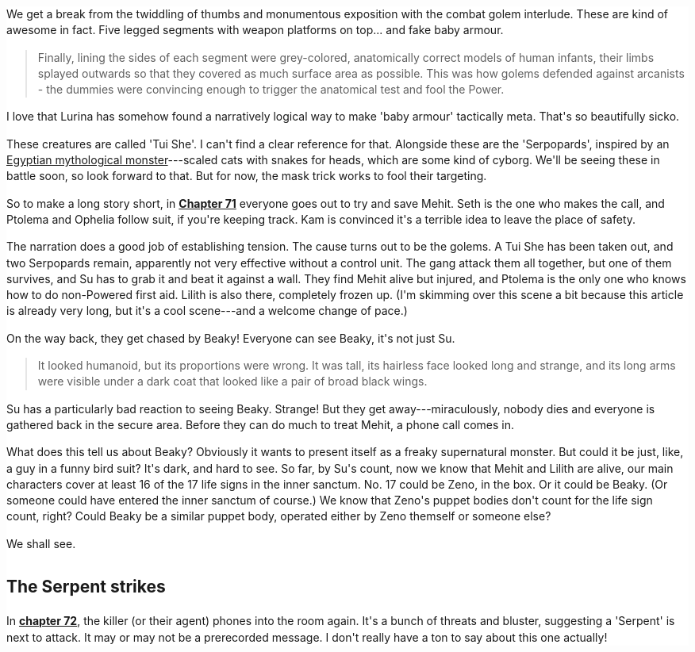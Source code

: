 We get a break from the twiddling of thumbs and monumentous exposition with the combat golem interlude. These are kind of awesome in fact. Five legged segments with weapon platforms on top... and fake baby armour.

> Finally, lining the sides of each segment were grey-colored, anatomically correct models of human infants, their limbs splayed outwards so that they covered as much surface area as possible. This was how golems defended against arcanists - the dummies were convincing enough to trigger the anatomical test and fool the Power.

I love that Lurina has somehow found a narratively logical way to make 'baby armour' tactically meta. That's so beautifully sicko.

These creatures are called 'Tui She'. I can't find a clear reference for that. Alongside these are the 'Serpopards', inspired by an [Egyptian mythological monster](https://en.wikipedia.org/wiki/Serpopard)---scaled cats with snakes for heads, which are some kind of cyborg. We'll be seeing these in battle soon, so look forward to that. But for now, the mask trick works to fool their targeting.

So to make a long story short, in [**Chapter 71**](https://www.royalroad.com/fiction/28806/the-flower-that-bloomed-nowhere/chapter/803277/071-power-of-the-gods) everyone goes out to try and save Mehit. Seth is the one who makes the call, and Ptolema and Ophelia follow suit, if you're keeping track. Kam is convinced it's a terrible idea to leave the place of safety.

The narration does a good job of establishing tension. The cause turns out to be the golems. A Tui She has been taken out, and two Serpopards remain, apparently not very effective without a control unit. The gang attack them all together, but one of them survives, and Su has to grab it and beat it against a wall. They find Mehit alive but injured, and Ptolema is the only one who knows how to do non-Powered first aid. Lilith is also there, completely frozen up. (I'm skimming over this scene a bit because this article is already very long, but it's a cool scene---and a welcome change of pace.)

On the way back, they get chased by Beaky! Everyone can see Beaky, it's not just Su.

> It looked humanoid, but its proportions were wrong. It was tall, its hairless face looked long and strange, and its long arms were visible under a dark coat that looked like a pair of broad black wings.

Su has a particularly bad reaction to seeing Beaky. Strange! But they get away---miraculously, nobody dies and everyone is gathered back in the secure area. Before they can do much to treat Mehit, a phone call comes in.

What does this tell us about Beaky? Obviously it wants to present itself as a freaky supernatural monster. But could it be just, like, a guy in a funny bird suit? It's dark, and hard to see. So far, by Su's count, now we know that Mehit and Lilith are alive, our main characters cover at least 16 of the 17 life signs in the inner sanctum. No. 17 could be Zeno, in the box. Or it could be Beaky. (Or someone could have entered the inner sanctum of course.) We know that Zeno's puppet bodies don't count for the life sign count, right? Could Beaky be a similar puppet body, operated either by Zeno themself or someone else?

We shall see.

## The Serpent strikes

In [**chapter 72**](https://www.royalroad.com/fiction/28806/the-flower-that-bloomed-nowhere/chapter/811202/072-power-of-the-gods), the killer (or their agent) phones into the room again. It's a bunch of threats and bluster, suggesting a 'Serpent' is next to attack. It may or may not be a prerecorded message. I don't really have a ton to say about this one actually!
